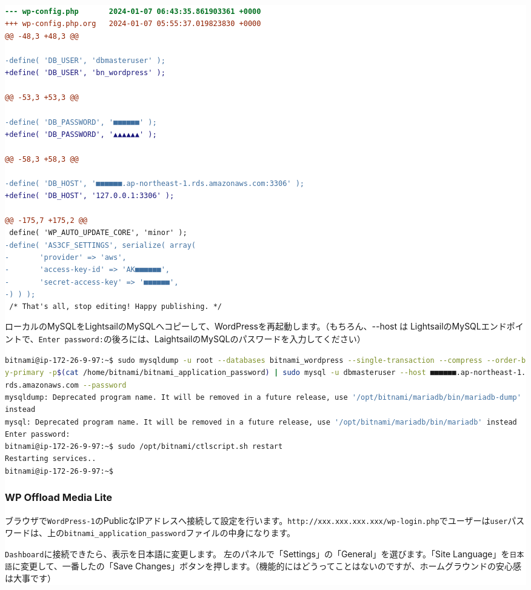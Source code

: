 ```diff php:wp-config.php
--- wp-config.php       2024-01-07 06:43:35.861903361 +0000
+++ wp-config.php.org   2024-01-07 05:55:37.019823830 +0000
@@ -48,3 +48,3 @@
 
-define( 'DB_USER', 'dbmasteruser' );
+define( 'DB_USER', 'bn_wordpress' );
 
@@ -53,3 +53,3 @@
 
-define( 'DB_PASSWORD', '■■■■■■' );
+define( 'DB_PASSWORD', '▲▲▲▲▲▲' );
 
@@ -58,3 +58,3 @@
 
-define( 'DB_HOST', '■■■■■■.ap-northeast-1.rds.amazonaws.com:3306' );
+define( 'DB_HOST', '127.0.0.1:3306' );
 
@@ -175,7 +175,2 @@
 define( 'WP_AUTO_UPDATE_CORE', 'minor' );
-define( 'AS3CF_SETTINGS', serialize( array(
-       'provider' => 'aws',
-       'access-key-id' => 'AK■■■■■■',
-       'secret-access-key' => '■■■■■■',
-) ) );
 /* That's all, stop editing! Happy publishing. */
```

ローカルのMySQLをLightsailのMySQLへコピーして、WordPressを再起動します。（もちろん、--host は LightsailのMySQLエンドポイントで、`Enter password:`の後ろには、LaightsailのMySQLのパスワードを入力してください）

```bash
bitnami@ip-172-26-9-97:~$ sudo mysqldump -u root --databases bitnami_wordpress --single-transaction --compress --order-by-primary -p$(cat /home/bitnami/bitnami_application_password) | sudo mysql -u dbmasteruser --host ■■■■■■.ap-northeast-1.rds.amazonaws.com --password
mysqldump: Deprecated program name. It will be removed in a future release, use '/opt/bitnami/mariadb/bin/mariadb-dump' instead
mysql: Deprecated program name. It will be removed in a future release, use '/opt/bitnami/mariadb/bin/mariadb' instead
Enter password: 
bitnami@ip-172-26-9-97:~$ sudo /opt/bitnami/ctlscript.sh restart
Restarting services..
bitnami@ip-172-26-9-97:~$ 
```

### WP Offload Media Lite
ブラウザで`WordPress-1`のPublicなIPアドレスへ接続して設定を行います。`http://xxx.xxx.xxx.xxx/wp-login.php`でユーザーは`user`パスワードは、上の`bitnami_application_password`ファイルの中身になります。

`Dashboard`に接続できたら、表示を日本語に変更します。
左のパネルで「Settings」の「General」を選びます。「Site Language」を`日本語`に変更して、一番したの「Save Changes」ボタンを押します。（機能的にはどうってことはないのですが、ホームグラウンドの安心感は大事です）
